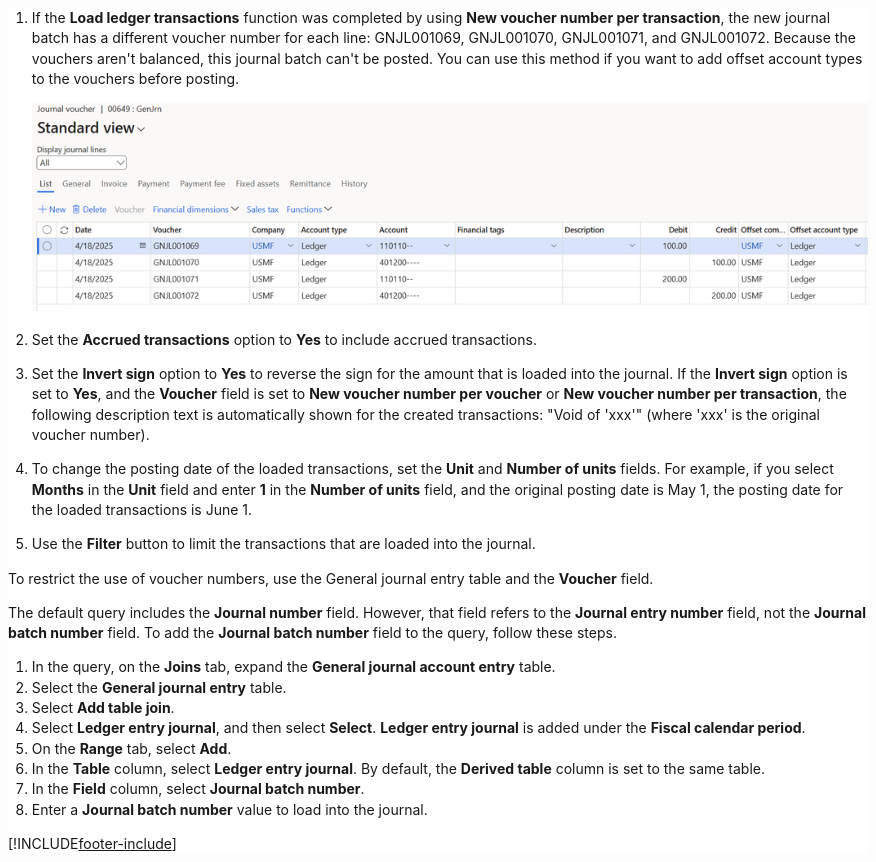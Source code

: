 1. If the **Load ledger transactions** function was completed by using **New voucher number per transaction**, the new journal batch has a different voucher number for each line: GNJL001069, GNJL001070, GNJL001071, and GNJL001072. Because the vouchers aren't balanced, this journal batch can't be posted. You can use this method if you want to add offset account types to the vouchers before posting.

    [![New voucher number per transaction on the Journal voucher page.](./media/New-Voucher-Number-Per-Trans.png)](./media/New-Voucher-Number-Per-Trans.png)

1. Set the **Accrued transactions** option to **Yes** to include accrued transactions.
1. Set the **Invert sign** option to **Yes** to reverse the sign for the amount that is loaded into the journal. If the **Invert sign** option is set to **Yes**, and the **Voucher** field is set to **New voucher number per voucher** or **New voucher number per transaction**, the following description text is automatically shown for the created transactions: "Void of 'xxx'" (where 'xxx' is the original voucher number).
1. To change the posting date of the loaded transactions, set the **Unit** and **Number of units** fields. For example, if you select **Months** in the **Unit** field and enter **1** in the **Number of units** field, and the original posting date is May 1, the posting date for the loaded transactions is June 1.
1. Use the **Filter** button to limit the transactions that are loaded into the journal.

To restrict the use of voucher numbers, use the General journal entry table and the **Voucher** field.

The default query includes the **Journal number** field. However, that field refers to the **Journal entry number** field, not the **Journal batch number** field. To add the **Journal batch number** field to the query, follow these steps.

1. In the query, on the **Joins** tab, expand the **General journal account entry** table.
1. Select the **General journal entry** table.
1. Select **Add table join**.
1. Select **Ledger entry journal**, and then select **Select**. **Ledger entry journal** is added under the **Fiscal calendar period**.
1. On the **Range** tab, select **Add**. 
1. In the **Table** column, select **Ledger entry journal**. By default, the **Derived table** column is set to the same table.
1. In the **Field** column, select **Journal batch number**.
1. Enter a **Journal batch number** value to load into the journal.

[!INCLUDE[footer-include](../../includes/footer-banner.md)]
